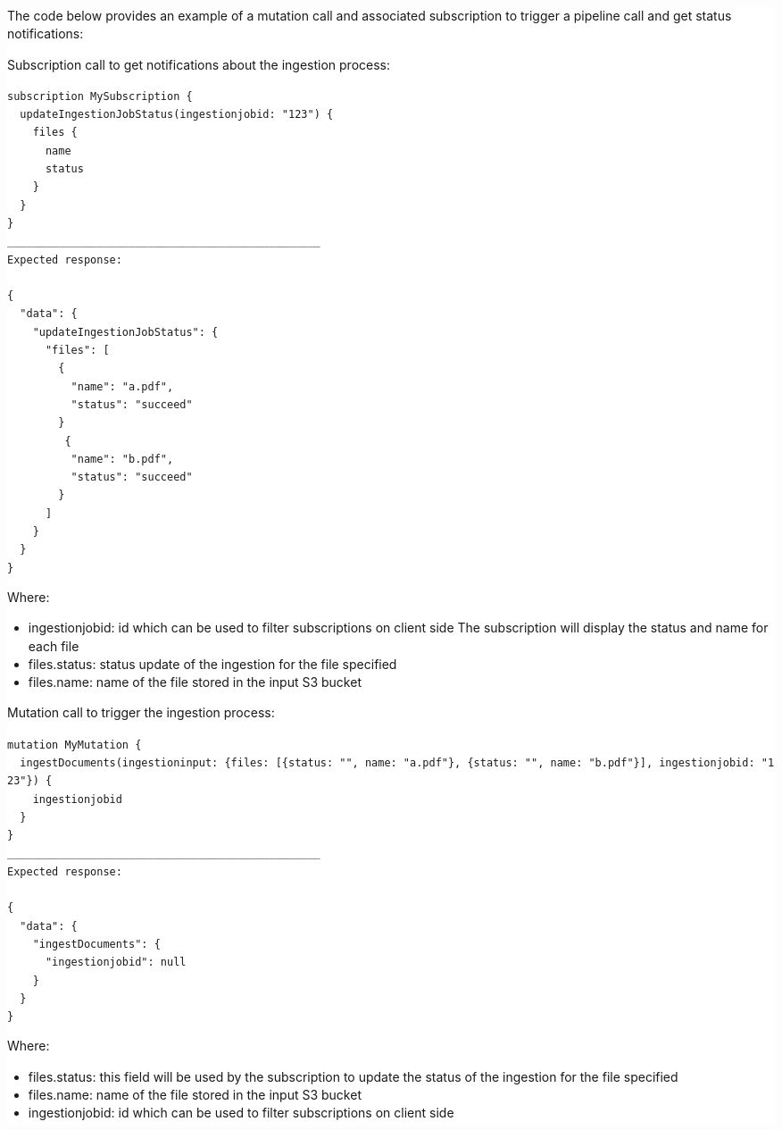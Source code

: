 The code below provides an example of a mutation call and associated subscription to trigger a pipeline call and get status notifications:

Subscription call to get notifications about the ingestion process:

```
subscription MySubscription {
  updateIngestionJobStatus(ingestionjobid: "123") {
    files {
      name
      status
    }
  }
}
_________________________________________________
Expected response:

{
  "data": {
    "updateIngestionJobStatus": {
      "files": [
        {
          "name": "a.pdf",
          "status": "succeed"
        }
         {
          "name": "b.pdf",
          "status": "succeed"
        }
      ]
    }
  }
}
```
Where:
- ingestionjobid: id which can be used to filter subscriptions on client side
The subscription will display the status and name for each file 
- files.status: status update of the ingestion for the file specified
- files.name: name of the file stored in the input S3 bucket

Mutation call to trigger the ingestion process:

```
mutation MyMutation {
  ingestDocuments(ingestioninput: {files: [{status: "", name: "a.pdf"}, {status: "", name: "b.pdf"}], ingestionjobid: "123"}) {
    ingestionjobid
  }
}
_________________________________________________
Expected response:

{
  "data": {
    "ingestDocuments": {
      "ingestionjobid": null
    }
  }
}
```
Where:
- files.status: this field will be used by the subscription to update the status of the ingestion for the file specified
- files.name: name of the file stored in the input S3 bucket
- ingestionjobid: id which can be used to filter subscriptions on client side
